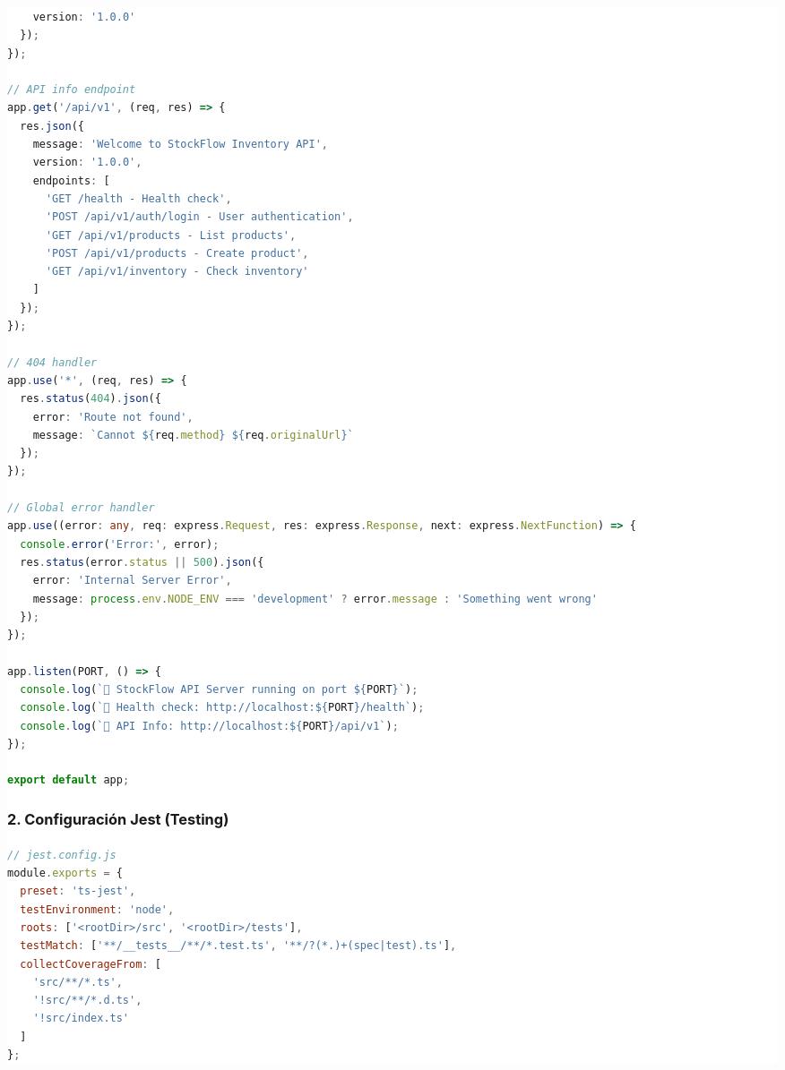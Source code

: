 ```typescript
    version: '1.0.0'
  });
});

// API info endpoint
app.get('/api/v1', (req, res) => {
  res.json({
    message: 'Welcome to StockFlow Inventory API',
    version: '1.0.0',
    endpoints: [
      'GET /health - Health check',
      'POST /api/v1/auth/login - User authentication',
      'GET /api/v1/products - List products',
      'POST /api/v1/products - Create product',
      'GET /api/v1/inventory - Check inventory'
    ]
  });
});

// 404 handler
app.use('*', (req, res) => {
  res.status(404).json({
    error: 'Route not found',
    message: `Cannot ${req.method} ${req.originalUrl}`
  });
});

// Global error handler
app.use((error: any, req: express.Request, res: express.Response, next: express.NextFunction) => {
  console.error('Error:', error);
  res.status(error.status || 500).json({
    error: 'Internal Server Error',
    message: process.env.NODE_ENV === 'development' ? error.message : 'Something went wrong'
  });
});

app.listen(PORT, () => {
  console.log(`🚀 StockFlow API Server running on port ${PORT}`);
  console.log(`📍 Health check: http://localhost:${PORT}/health`);
  console.log(`📍 API Info: http://localhost:${PORT}/api/v1`);
});

export default app;
```

### 2. **Configuración Jest (Testing)**

```javascript
// jest.config.js
module.exports = {
  preset: 'ts-jest',
  testEnvironment: 'node',
  roots: ['<rootDir>/src', '<rootDir>/tests'],
  testMatch: ['**/__tests__/**/*.test.ts', '**/?(*.)+(spec|test).ts'],
  collectCoverageFrom: [
    'src/**/*.ts',
    '!src/**/*.d.ts',
    '!src/index.ts'
  ]
};
```
